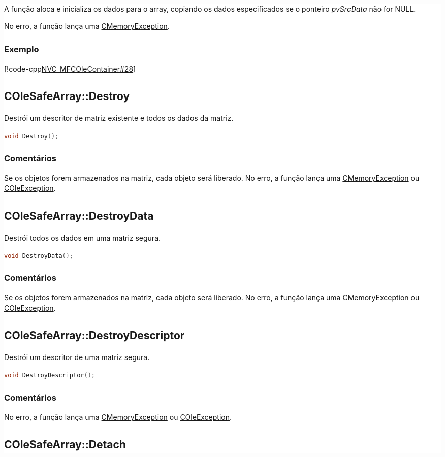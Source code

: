 A função aloca e inicializa os dados para o array, copiando os dados especificados se o ponteiro *pvSrcData* não for NULL.

No erro, a função lança uma [CMemoryException](../../mfc/reference/cmemoryexception-class.md).

### <a name="example"></a>Exemplo

[!code-cpp[NVC_MFCOleContainer#28](../../mfc/codesnippet/cpp/colesafearray-class_3.cpp)]

## <a name="colesafearraydestroy"></a><a name="destroy"></a>COleSafeArray::Destroy

Destrói um descritor de matriz existente e todos os dados da matriz.

```cpp
void Destroy();
```

### <a name="remarks"></a>Comentários

Se os objetos forem armazenados na matriz, cada objeto será liberado. No erro, a função lança uma [CMemoryException](../../mfc/reference/cmemoryexception-class.md) ou [COleException](../../mfc/reference/coleexception-class.md).

## <a name="colesafearraydestroydata"></a><a name="destroydata"></a>COleSafeArray::DestroyData

Destrói todos os dados em uma matriz segura.

```cpp
void DestroyData();
```

### <a name="remarks"></a>Comentários

Se os objetos forem armazenados na matriz, cada objeto será liberado. No erro, a função lança uma [CMemoryException](../../mfc/reference/cmemoryexception-class.md) ou [COleException](../../mfc/reference/coleexception-class.md).

## <a name="colesafearraydestroydescriptor"></a><a name="destroydescriptor"></a>COleSafeArray::DestroyDescriptor

Destrói um descritor de uma matriz segura.

```cpp
void DestroyDescriptor();
```

### <a name="remarks"></a>Comentários

No erro, a função lança uma [CMemoryException](../../mfc/reference/cmemoryexception-class.md) ou [COleException](../../mfc/reference/coleexception-class.md).

## <a name="colesafearraydetach"></a><a name="detach"></a>COleSafeArray::Detach
